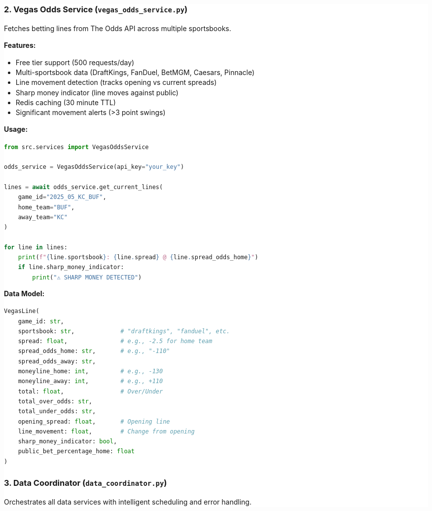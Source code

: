 ### 2. Vegas Odds Service (`vegas_odds_service.py`)

Fetches betting lines from The Odds API across multiple sportsbooks.

**Features:**
- Free tier support (500 requests/day)
- Multi-sportsbook data (DraftKings, FanDuel, BetMGM, Caesars, Pinnacle)
- Line movement detection (tracks opening vs current spreads)
- Sharp money indicator (line moves against public)
- Redis caching (30 minute TTL)
- Significant movement alerts (>3 point swings)

**Usage:**
```python
from src.services import VegasOddsService

odds_service = VegasOddsService(api_key="your_key")

lines = await odds_service.get_current_lines(
    game_id="2025_05_KC_BUF",
    home_team="BUF",
    away_team="KC"
)

for line in lines:
    print(f"{line.sportsbook}: {line.spread} @ {line.spread_odds_home}")
    if line.sharp_money_indicator:
        print("⚠️ SHARP MONEY DETECTED")
```

**Data Model:**
```python
VegasLine(
    game_id: str,
    sportsbook: str,             # "draftkings", "fanduel", etc.
    spread: float,               # e.g., -2.5 for home team
    spread_odds_home: str,       # e.g., "-110"
    spread_odds_away: str,
    moneyline_home: int,         # e.g., -130
    moneyline_away: int,         # e.g., +110
    total: float,                # Over/Under
    total_over_odds: str,
    total_under_odds: str,
    opening_spread: float,       # Opening line
    line_movement: float,        # Change from opening
    sharp_money_indicator: bool,
    public_bet_percentage_home: float
)
```

### 3. Data Coordinator (`data_coordinator.py`)

Orchestrates all data services with intelligent scheduling and error handling.
